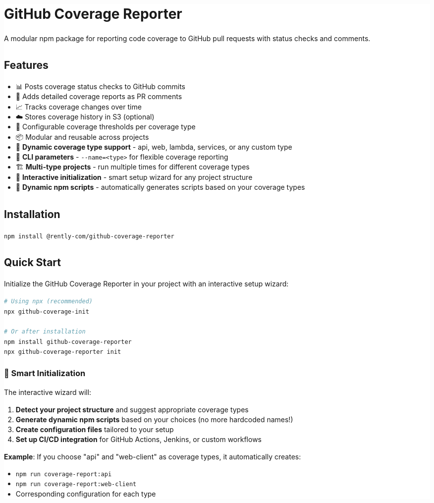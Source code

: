 # GitHub Coverage Reporter

A modular npm package for reporting code coverage to GitHub pull requests with status checks and comments.

## Features

- 📊 Posts coverage status checks to GitHub commits
- 💬 Adds detailed coverage reports as PR comments  
- 📈 Tracks coverage changes over time
- ☁️ Stores coverage history in S3 (optional)
- 🎯 Configurable coverage thresholds per coverage type
- 📦 Modular and reusable across projects
- 🔄 **Dynamic coverage type support** - api, web, lambda, services, or any custom type
- 🔧 **CLI parameters** - `--name=<type>` for flexible coverage reporting
- 🏗️ **Multi-type projects** - run multiple times for different coverage types
- 🚀 **Interactive initialization** - smart setup wizard for any project structure
- 🎯 **Dynamic npm scripts** - automatically generates scripts based on your coverage types

## Installation

```bash
npm install @rently-com/github-coverage-reporter
```

## Quick Start

Initialize the GitHub Coverage Reporter in your project with an interactive setup wizard:

```bash
# Using npx (recommended)
npx github-coverage-init

# Or after installation
npm install github-coverage-reporter
npx github-coverage-reporter init
```

### 🎯 Smart Initialization

The interactive wizard will:

1. **Detect your project structure** and suggest appropriate coverage types
2. **Generate dynamic npm scripts** based on your choices (no more hardcoded names!)
3. **Create configuration files** tailored to your setup
4. **Set up CI/CD integration** for GitHub Actions, Jenkins, or custom workflows

**Example**: If you choose "api" and "web-client" as coverage types, it automatically creates:

- `npm run coverage-report:api`
- `npm run coverage-report:web-client`
- Corresponding configuration for each type
